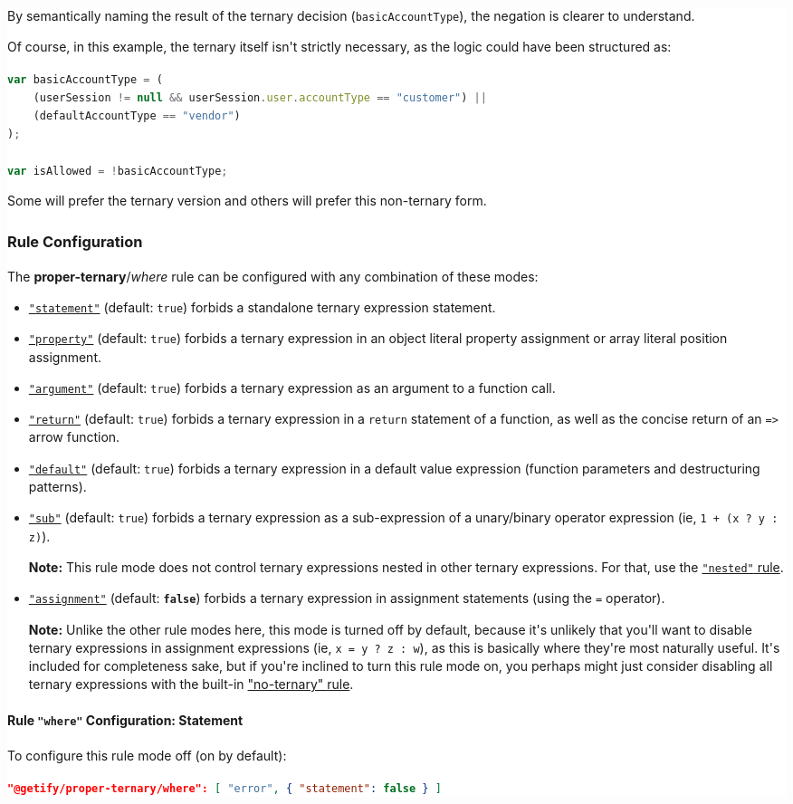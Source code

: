 By semantically naming the result of the ternary decision (`basicAccountType`), the negation is clearer to understand.

Of course, in this example, the ternary itself isn't strictly necessary, as the logic could have been structured as:

```js
var basicAccountType = (
    (userSession != null && userSession.user.accountType == "customer") ||
    (defaultAccountType == "vendor")
);

var isAllowed = !basicAccountType;
```

Some will prefer the ternary version and others will prefer this non-ternary form.

### Rule Configuration

The **proper-ternary**/*where* rule can be configured with any combination of these modes:

* [`"statement"`](#rule-where-configuration-statement) (default: `true`) forbids a standalone ternary expression statement.

* [`"property"`](#rule-where-configuration-property) (default: `true`) forbids a ternary expression in an object literal property assignment or array literal position assignment.

* [`"argument"`](#rule-where-configuration-argument) (default: `true`) forbids a ternary expression as an argument to a function call.

* [`"return"`](#rule-where-configuration-return) (default: `true`) forbids a ternary expression in a `return` statement of a function, as well as the concise return of an `=>` arrow function.

* [`"default"`](#rule-where-configuration-default) (default: `true`) forbids a ternary expression in a default value expression (function parameters and destructuring patterns).

* [`"sub"`](#rule-where-configuration-sub) (default: `true`) forbids a ternary expression as a sub-expression of a unary/binary operator expression (ie, `1 + (x ? y : z)`).

   **Note:** This rule mode does not control ternary expressions nested in other ternary expressions. For that, use the [`"nested"` rule](#rule-nested).

* [`"assignment"`](#rule-where-configuration-assignment) (default: **`false`**) forbids a ternary expression in assignment statements (using the `=` operator).

   **Note:** Unlike the other rule modes here, this mode is turned off by default, because it's unlikely that you'll want to disable ternary expressions in assignment expressions (ie, `x = y ? z : w`), as this is basically where they're most naturally useful. It's included for completeness sake, but if you're inclined to turn this rule mode on, you perhaps might just consider disabling all ternary expressions with the built-in ["no-ternary" rule](https://eslint.org/docs/rules/no-ternary).

#### Rule `"where"` Configuration: Statement

To configure this rule mode off (on by default):

```json
"@getify/proper-ternary/where": [ "error", { "statement": false } ]
```
